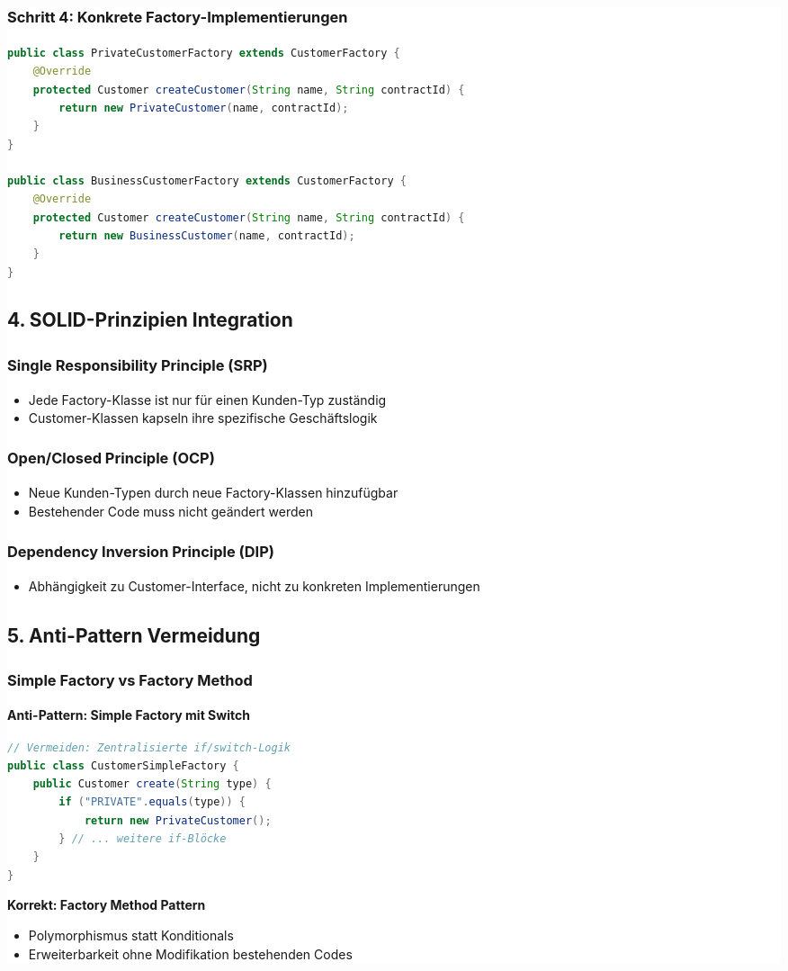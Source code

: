 ### Schritt 4: Konkrete Factory-Implementierungen

```java
public class PrivateCustomerFactory extends CustomerFactory {
    @Override
    protected Customer createCustomer(String name, String contractId) {
        return new PrivateCustomer(name, contractId);
    }
}

public class BusinessCustomerFactory extends CustomerFactory {
    @Override
    protected Customer createCustomer(String name, String contractId) {
        return new BusinessCustomer(name, contractId);
    }
}
```

## 4. SOLID-Prinzipien Integration

### Single Responsibility Principle (SRP)
- Jede Factory-Klasse ist nur für einen Kunden-Typ zuständig
- Customer-Klassen kapseln ihre spezifische Geschäftslogik

### Open/Closed Principle (OCP)
- Neue Kunden-Typen durch neue Factory-Klassen hinzufügbar
- Bestehender Code muss nicht geändert werden

### Dependency Inversion Principle (DIP)
- Abhängigkeit zu Customer-Interface, nicht zu konkreten Implementierungen

## 5. Anti-Pattern Vermeidung

### Simple Factory vs Factory Method
**Anti-Pattern: Simple Factory mit Switch**
```java
// Vermeiden: Zentralisierte if/switch-Logik
public class CustomerSimpleFactory {
    public Customer create(String type) {
        if ("PRIVATE".equals(type)) {
            return new PrivateCustomer();
        } // ... weitere if-Blöcke
    }
}
```

**Korrekt: Factory Method Pattern**
- Polymorphismus statt Konditionals
- Erweiterbarkeit ohne Modifikation bestehenden Codes
